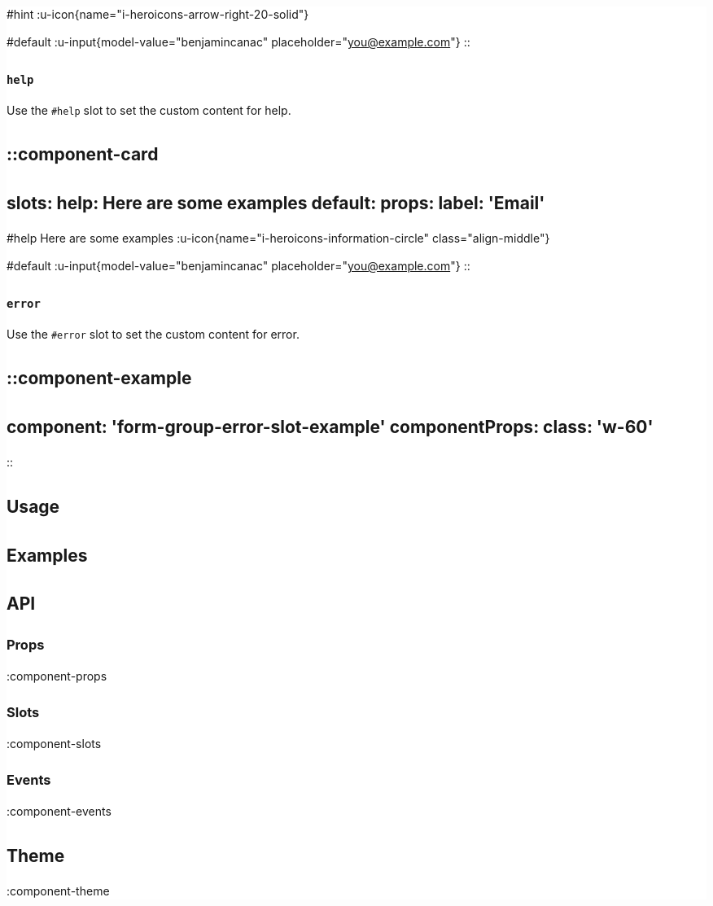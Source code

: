 #hint
  :u-icon{name="i-heroicons-arrow-right-20-solid"}

#default
  :u-input{model-value="benjamincanac" placeholder="you@example.com"}
::

### `help`

Use the `#help` slot to set the custom content for help.

::component-card
---
slots:
  help: Here are some examples <UIcon name="i-heroicons-information-circle" />
  default: <UInput model-value="benjamincanac" placeholder="you@example.com" />
props:
  label: 'Email'
---

#help
  Here are some examples :u-icon{name="i-heroicons-information-circle" class="align-middle"}

#default
  :u-input{model-value="benjamincanac" placeholder="you@example.com"}
::

### `error`

Use the `#error` slot to set the custom content for error.

::component-example
---
component: 'form-group-error-slot-example'
componentProps:
  class: 'w-60'
---
::

## Usage

## Examples

## API

### Props

:component-props

### Slots

:component-slots

### Events

:component-events

## Theme

:component-theme
